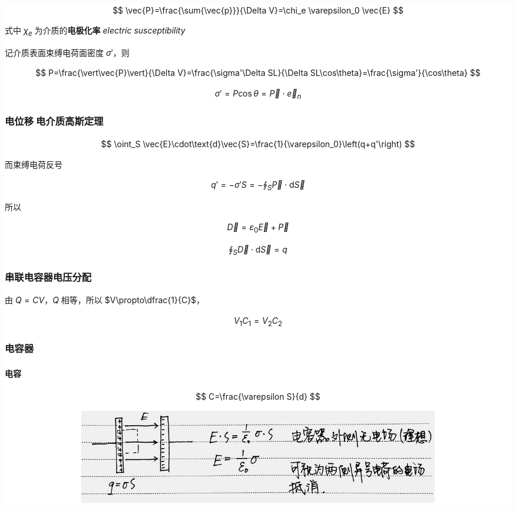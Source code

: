 $$
\vec{P}=\frac{\sum{\vec{p}}}{\Delta V}=\chi_e \varepsilon_0 \vec{E}
$$

式中 $\chi_e$ 为介质的**电极化率** *electric susceptibility*

记介质表面束缚电荷面密度 $\sigma'$，则

$$
P=\frac{\vert\vec{P}\vert}{\Delta V}=\frac{\sigma'\Delta SL}{\Delta SL\cos\theta}=\frac{\sigma'}{\cos\theta}
$$

$$
\sigma'=P\cos\theta=\vec{P}\cdot\vec{e}_n
$$

### 电位移 电介质高斯定理

$$
\oint_S \vec{E}\cdot\text{d}\vec{S}=\frac{1}{\varepsilon_0}\left(q+q'\right)
$$

而束缚电荷反号

$$
q'=-\sigma' S=-\oint_S\vec{P}\cdot\text{d}\vec{S}
$$

所以

$$
\vec{D}=\varepsilon_0\vec{E}+\vec{P}
$$

$$
\oint_S \vec{D}\cdot\text{d}\vec{S}=q
$$

### 串联电容器电压分配  

由 $Q=CV$，$Q$ 相等，所以 $V\propto\dfrac{1}{C}$，

$$V_1 C_1 =V_2 C_2$$

### 电容器

#### 电容

$$
C=\frac{\varepsilon S}{d}
$$

<div align="center">
<img src="assets/000-03-capacitor.jpg" width="600px" />
</div>
